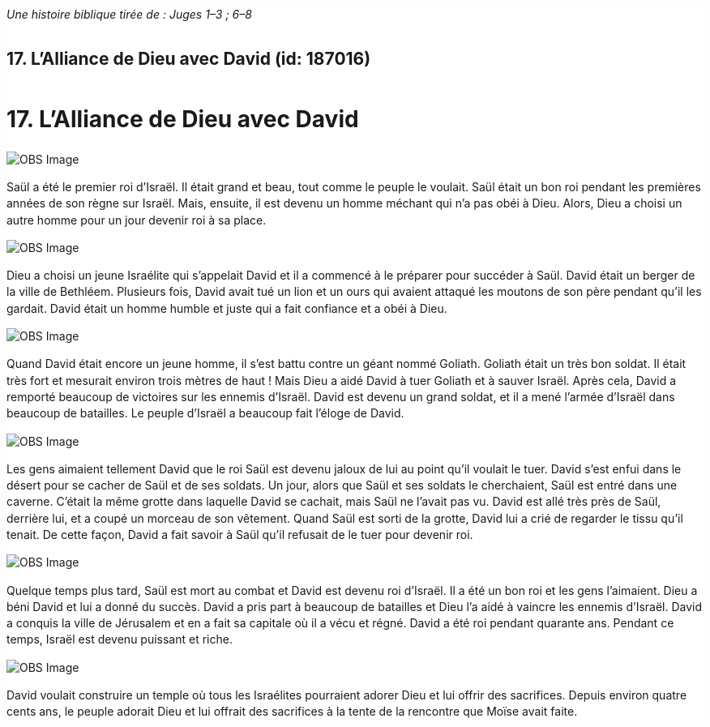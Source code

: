 *Une histoire biblique tirée de : Juges 1–3 ; 6–8*

## 17. L’Alliance de Dieu avec David (id: 187016)

17\. L’Alliance de Dieu avec David
==================================

![OBS Image](https://cdn.aquifer.bible/aquifer-content/resources/UWOBS/jpg/360px/obs-en-17-01.jpg)

Saül a été le premier roi d’Israël. Il était grand et beau, tout comme le peuple le voulait. Saül était un bon roi pendant les premières années de son règne sur Israël. Mais, ensuite, il est devenu un homme méchant qui n’a pas obéi à Dieu. Alors, Dieu a choisi un autre homme pour un jour devenir roi à sa place.

![OBS Image](https://cdn.aquifer.bible/aquifer-content/resources/UWOBS/jpg/360px/obs-en-17-02.jpg)

Dieu a choisi un jeune Israélite qui s’appelait David et il a commencé à le préparer pour succéder à Saül. David était un berger de la ville de Bethléem. Plusieurs fois, David avait tué un lion et un ours qui avaient attaqué les moutons de son père pendant qu’il les gardait. David était un homme humble et juste qui a fait confiance et a obéi à Dieu.

![OBS Image](https://cdn.aquifer.bible/aquifer-content/resources/UWOBS/jpg/360px/obs-en-17-03.jpg)

Quand David était encore un jeune homme, il s’est battu contre un géant nommé Goliath. Goliath était un très bon soldat. Il était très fort et mesurait environ trois mètres de haut ! Mais Dieu a aidé David à tuer Goliath et à sauver Israël. Après cela, David a remporté beaucoup de victoires sur les ennemis d’Israël. David est devenu un grand soldat, et il a mené l’armée d’Israël dans beaucoup de batailles. Le peuple d’Israël a beaucoup fait l’éloge de David.

![OBS Image](https://cdn.aquifer.bible/aquifer-content/resources/UWOBS/jpg/360px/obs-en-17-04.jpg)

Les gens aimaient tellement David que le roi Saül est devenu jaloux de lui au point qu’il voulait le tuer. David s’est enfui dans le désert pour se cacher de Saül et de ses soldats. Un jour, alors que Saül et ses soldats le cherchaient, Saül est entré dans une caverne. C’était la même grotte dans laquelle David se cachait, mais Saül ne l’avait pas vu. David est allé très près de Saül, derrière lui, et a coupé un morceau de son vêtement. Quand Saül est sorti de la grotte, David lui a crié de regarder le tissu qu’il tenait. De cette façon, David a fait savoir à Saül qu’il refusait de le tuer pour devenir roi.

![OBS Image](https://cdn.aquifer.bible/aquifer-content/resources/UWOBS/jpg/360px/obs-en-17-05.jpg)

Quelque temps plus tard, Saül est mort au combat et David est devenu roi d’Israël. Il a été un bon roi et les gens l’aimaient. Dieu a béni David et lui a donné du succès. David a pris part à beaucoup de batailles et Dieu l’a aidé à vaincre les ennemis d’Israël. David a conquis la ville de Jérusalem et en a fait sa capitale où il a vécu et régné. David a été roi pendant quarante ans. Pendant ce temps, Israël est devenu puissant et riche.

![OBS Image](https://cdn.aquifer.bible/aquifer-content/resources/UWOBS/jpg/360px/obs-en-17-06.jpg)

David voulait construire un temple où tous les Israélites pourraient adorer Dieu et lui offrir des sacrifices. Depuis environ quatre cents ans, le peuple adorait Dieu et lui offrait des sacrifices à la tente de la rencontre que Moïse avait faite.
